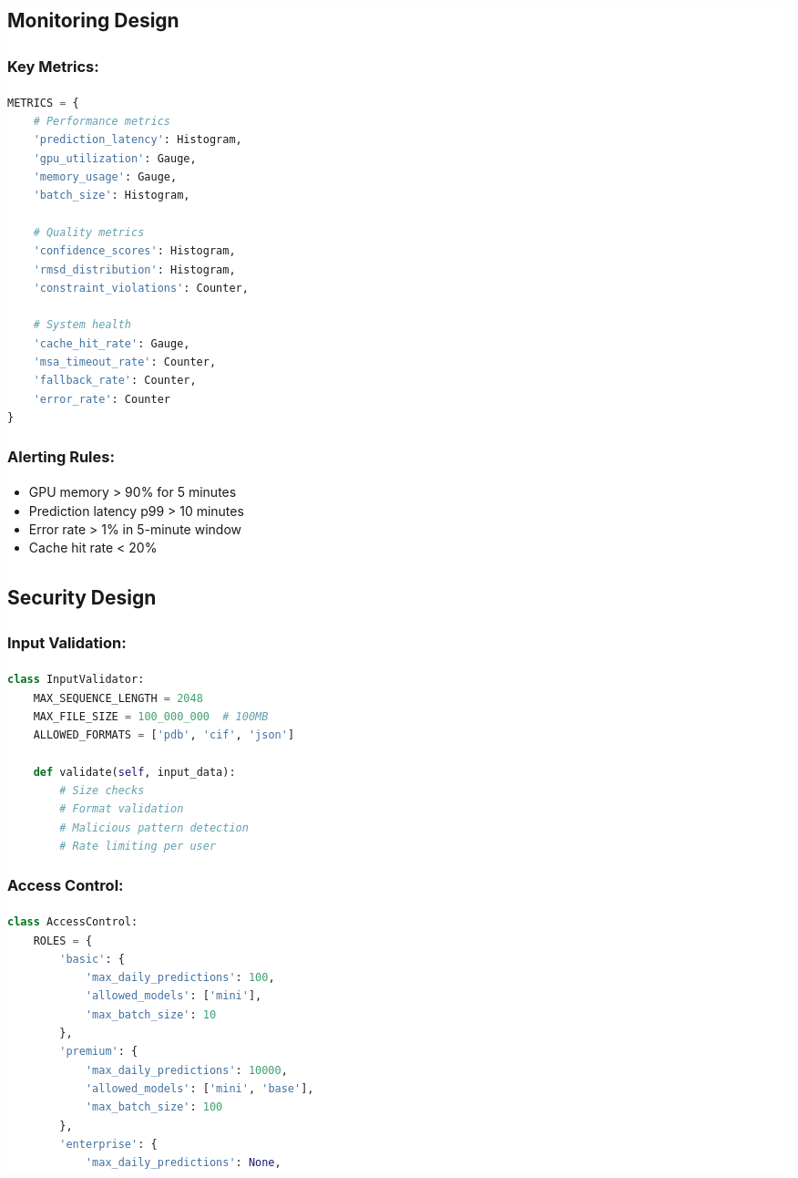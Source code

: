 ## Monitoring Design

### Key Metrics:
```python
METRICS = {
    # Performance metrics
    'prediction_latency': Histogram,
    'gpu_utilization': Gauge,
    'memory_usage': Gauge,
    'batch_size': Histogram,
    
    # Quality metrics
    'confidence_scores': Histogram,
    'rmsd_distribution': Histogram,
    'constraint_violations': Counter,
    
    # System health
    'cache_hit_rate': Gauge,
    'msa_timeout_rate': Counter,
    'fallback_rate': Counter,
    'error_rate': Counter
}
```

### Alerting Rules:
- GPU memory > 90% for 5 minutes
- Prediction latency p99 > 10 minutes
- Error rate > 1% in 5-minute window
- Cache hit rate < 20%

## Security Design

### Input Validation:
```python
class InputValidator:
    MAX_SEQUENCE_LENGTH = 2048
    MAX_FILE_SIZE = 100_000_000  # 100MB
    ALLOWED_FORMATS = ['pdb', 'cif', 'json']
    
    def validate(self, input_data):
        # Size checks
        # Format validation
        # Malicious pattern detection
        # Rate limiting per user
```

### Access Control:
```python
class AccessControl:
    ROLES = {
        'basic': {
            'max_daily_predictions': 100,
            'allowed_models': ['mini'],
            'max_batch_size': 10
        },
        'premium': {
            'max_daily_predictions': 10000,
            'allowed_models': ['mini', 'base'],
            'max_batch_size': 100
        },
        'enterprise': {
            'max_daily_predictions': None,
```